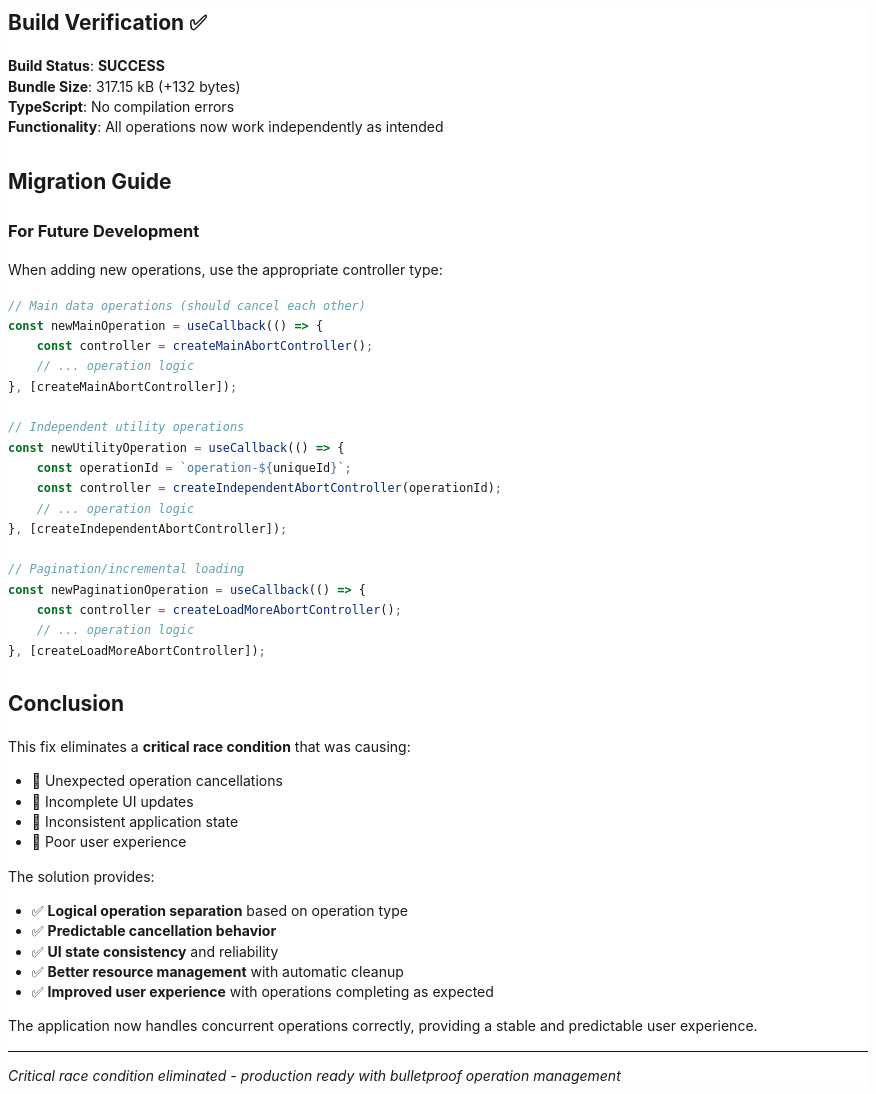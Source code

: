 ## Build Verification ✅

**Build Status**: **SUCCESS**  
**Bundle Size**: 317.15 kB (+132 bytes)  
**TypeScript**: No compilation errors  
**Functionality**: All operations now work independently as intended

## Migration Guide

### For Future Development
When adding new operations, use the appropriate controller type:

```typescript
// Main data operations (should cancel each other)
const newMainOperation = useCallback(() => {
    const controller = createMainAbortController();
    // ... operation logic
}, [createMainAbortController]);

// Independent utility operations
const newUtilityOperation = useCallback(() => {
    const operationId = `operation-${uniqueId}`;
    const controller = createIndependentAbortController(operationId);
    // ... operation logic  
}, [createIndependentAbortController]);

// Pagination/incremental loading
const newPaginationOperation = useCallback(() => {
    const controller = createLoadMoreAbortController();
    // ... operation logic
}, [createLoadMoreAbortController]);
```

## Conclusion

This fix eliminates a **critical race condition** that was causing:
- 🚫 Unexpected operation cancellations
- 🚫 Incomplete UI updates  
- 🚫 Inconsistent application state
- 🚫 Poor user experience

The solution provides:
- ✅ **Logical operation separation** based on operation type
- ✅ **Predictable cancellation behavior** 
- ✅ **UI state consistency** and reliability
- ✅ **Better resource management** with automatic cleanup
- ✅ **Improved user experience** with operations completing as expected

The application now handles concurrent operations correctly, providing a stable and predictable user experience.

---
*Critical race condition eliminated - production ready with bulletproof operation management*
